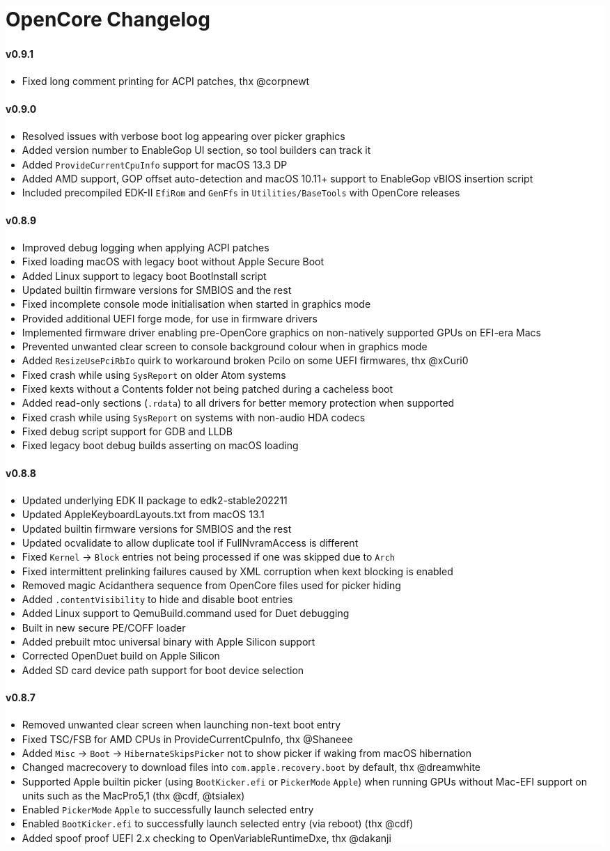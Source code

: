 OpenCore Changelog
==================
#### v0.9.1
- Fixed long comment printing for ACPI patches, thx @corpnewt

#### v0.9.0
- Resolved issues with verbose boot log appearing over picker graphics
- Added version number to EnableGop UI section, so tool builders can track it
- Added `ProvideCurrentCpuInfo` support for macOS 13.3 DP
- Added AMD support, GOP offset auto-detection and macOS 10.11+ support to EnableGop vBIOS insertion script
- Included precompiled EDK-II `EfiRom` and `GenFfs` in `Utilities/BaseTools` with OpenCore releases

#### v0.8.9
- Improved debug logging when applying ACPI patches
- Fixed loading macOS with legacy boot without Apple Secure Boot
- Added Linux support to legacy boot BootInstall script
- Updated builtin firmware versions for SMBIOS and the rest
- Fixed incomplete console mode initialisation when started in graphics mode
- Provided additional UEFI forge mode, for use in firmware drivers
- Implemented firmware driver enabling pre-OpenCore graphics on non-natively supported GPUs on EFI-era Macs
- Prevented unwanted clear screen to console background colour when in graphics mode
- Added `ResizeUsePciRbIo` quirk to workaround broken PciIo on some UEFI firmwares, thx @xCuri0
- Fixed crash while using `SysReport` on older Atom systems
- Fixed kexts without a Contents folder not being patched during a cacheless boot
- Added read-only sections (`.rdata`) to all drivers for better memory protection when supported
- Fixed crash while using `SysReport` on systems with non-audio HDA codecs
- Fixed debug script support for GDB and LLDB
- Fixed legacy boot debug builds asserting on macOS loading

#### v0.8.8
- Updated underlying EDK II package to edk2-stable202211
- Updated AppleKeyboardLayouts.txt from macOS 13.1
- Updated builtin firmware versions for SMBIOS and the rest
- Updated ocvalidate to allow duplicate tool if FullNvramAccess is different
- Fixed `Kernel` -> `Block` entries not being processed if one was skipped due to `Arch`
- Fixed intermittent prelinking failures caused by XML corruption when kext blocking is enabled
- Removed magic Acidanthera sequence from OpenCore files used for picker hiding
- Added `.contentVisibility` to hide and disable boot entries
- Added Linux support to QemuBuild.command used for Duet debugging
- Built in new secure PE/COFF loader
- Added prebuilt mtoc universal binary with Apple Silicon support
- Corrected OpenDuet build on Apple Silicon
- Added SD card device path support for boot device selection

#### v0.8.7
- Removed unwanted clear screen when launching non-text boot entry
- Fixed TSC/FSB for AMD CPUs in ProvideCurrentCpuInfo, thx @Shaneee
- Added `Misc` -> `Boot` -> `HibernateSkipsPicker` not to show picker if waking from macOS hibernation
- Changed macrecovery to download files into `com.apple.recovery.boot` by default, thx @dreamwhite
- Supported Apple builtin picker (using `BootKicker.efi` or `PickerMode` `Apple`) when running GPUs without Mac-EFI support on units such as the MacPro5,1 (thx @cdf, @tsialex)
- Enabled `PickerMode` `Apple` to successfully launch selected entry
- Enabled `BootKicker.efi` to successfully launch selected entry (via reboot) (thx @cdf)
- Added spoof proof UEFI 2.x checking to OpenVariableRuntimeDxe, thx @dakanji
